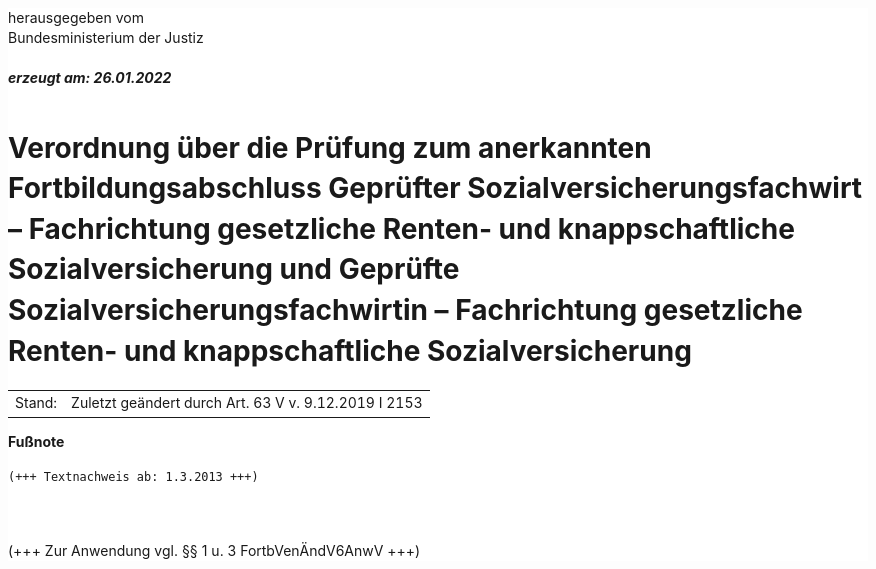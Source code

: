 herausgegeben vom  
Bundesministerium der Justiz

</td>

</tr>

<tr align="center" valign="bottom">

<td colspan="2">

  
  

##### erzeugt am: 26.01.2022

</td>

</tr>

</table>

<span id="BJNR020600013.html"></span>

# Verordnung über die Prüfung zum anerkannten Fortbildungsabschluss Geprüfter Sozialversicherungsfachwirt – Fachrichtung gesetzliche Renten- und knappschaftliche Sozialversicherung und Geprüfte Sozialversicherungsfachwirtin – Fachrichtung gesetzliche Renten- und knappschaftliche Sozialversicherung

<div>

<div class="jnhtml">

|        |                                                      |
| ------ | ---------------------------------------------------- |
| Stand: | Zuletzt geändert durch Art. 63 V v. 9.12.2019 I 2153 |

</div>

</div>

<div>

  
**Fußnote**

<div class="jnhtml">

<div>

<div class="jurAbsatz">

  

``` 
(+++ Textnachweis ab: 1.3.2013 +++)

 
```

(+++ Zur Anwendung vgl. §§ 1 u. 3 FortbVenÄndV6AnwV +++)
